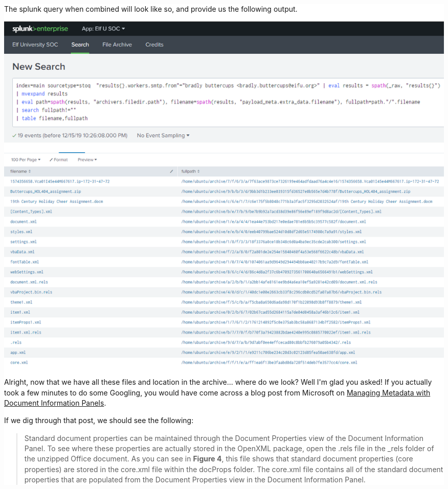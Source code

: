 The splunk query when combined will look like so, and provide us the following output.

<p align="center"><a href="/images/hh19-52.png"><img src="/images/hh19-52.png"></a></p>
<p align="center"><a href="/images/hh19-53.png"><img src="/images/hh19-53.png"></a></p>

Alright, now that we have all these files and location in the archive... where do we look? Well I'm glad you asked! If you actually took a few minutes to do some Googling, you would have come across a blog post from Microsoft on [Managing Metadata with Document Information Panels](https://docs.microsoft.com/en-us/archive/msdn-magazine/2008/april/office-dev-managing-metadata-with-document-information-panels).

If we dig through that post, we should see the following:

> Standard document properties can be maintained through the Document Properties view of the Document Information Panel. To see where these properties are actually stored in the OpenXML package, open the .rels file in the _rels folder of the unzipped Office document. As you can see in **Figure 4**, this file shows that standard document properties (core properties) are stored in the core.xml file within the docProps folder. The core.xml file contains all of the standard document properties that are populated from the Document Properties view in the Document Information Panel.

